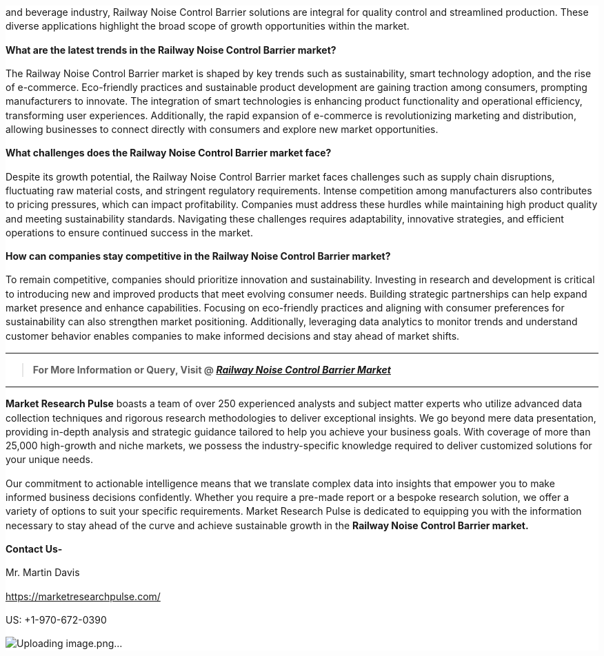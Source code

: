 and beverage industry, Railway Noise Control Barrier solutions are integral for quality control and streamlined production. These diverse applications highlight the broad scope of growth opportunities within the market.</p><p><strong>What are the latest trends in the Railway Noise Control Barrier market?</strong></p><p>The Railway Noise Control Barrier market is shaped by key trends such as sustainability, smart technology adoption, and the rise of e-commerce. Eco-friendly practices and sustainable product development are gaining traction among consumers, prompting manufacturers to innovate. The integration of smart technologies is enhancing product functionality and operational efficiency, transforming user experiences. Additionally, the rapid expansion of e-commerce is revolutionizing marketing and distribution, allowing businesses to connect directly with consumers and explore new market opportunities.</p><p><strong>What challenges does the Railway Noise Control Barrier market face?</strong></p><p>Despite its growth potential, the Railway Noise Control Barrier market faces challenges such as supply chain disruptions, fluctuating raw material costs, and stringent regulatory requirements. Intense competition among manufacturers also contributes to pricing pressures, which can impact profitability. Companies must address these hurdles while maintaining high product quality and meeting sustainability standards. Navigating these challenges requires adaptability, innovative strategies, and efficient operations to ensure continued success in the market.</p><p><strong>How can companies stay competitive in the Railway Noise Control Barrier market?</strong></p><p>To remain competitive, companies should prioritize innovation and sustainability. Investing in research and development is critical to introducing new and improved products that meet evolving consumer needs. Building strategic partnerships can help expand market presence and enhance capabilities. Focusing on eco-friendly practices and aligning with consumer preferences for sustainability can also strengthen market positioning. Additionally, leveraging data analytics to monitor trends and understand customer behavior enables companies to make informed decisions and stay ahead of market shifts.</p><hr /><blockquote><p><strong>For More Information or Query, Visit @&nbsp;<em><a href="https://marketresearchpulse.com/report/15745/railway-noise-control-barrier-market?utm_source=Linkedin&utm_medium=027">Railway Noise Control Barrier Market</a></em></strong></p></blockquote><hr /><p><strong>Market Research Pulse</strong> boasts a team of over 250 experienced analysts and subject matter experts who utilize advanced data collection techniques and rigorous research methodologies to deliver exceptional insights. We go beyond mere data presentation, providing in-depth analysis and strategic guidance tailored to help you achieve your business goals. With coverage of more than 25,000 high-growth and niche markets, we possess the industry-specific knowledge required to deliver customized solutions for your unique needs.</p><p>Our commitment to actionable intelligence means that we translate complex data into insights that empower you to make informed business decisions confidently. Whether you require a pre-made report or a bespoke research solution, we offer a variety of options to suit your specific requirements. Market Research Pulse is dedicated to equipping you with the information necessary to stay ahead of the curve and achieve sustainable growth in the <strong>Railway Noise Control Barrier market.</strong></p><p><strong>Contact Us-</strong></p><p>Mr. Martin Davis</p><p>https://marketresearchpulse.com/</p><p>US: +1-970-672-0390</p>
![Uploading image.png…]()
